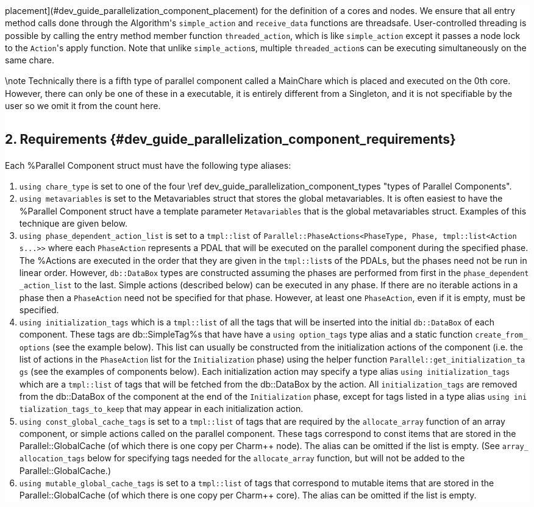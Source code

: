    placement](#dev_guide_parallelization_component_placement) for the definition
   of a cores and nodes. We ensure that all entry method calls done through the
   Algorithm's `simple_action` and `receive_data` functions are threadsafe.
   User-controlled threading is possible by calling the entry method member
   function `threaded_action`, which is like `simple_action` except it passes a
   node lock to the `Action`'s apply function. Note that unlike
   `simple_action`s, multiple `threaded_action`s can be executing simultaneously
   on the same chare.

\note Technically there is a fifth type of parallel component called a MainChare
which is placed and executed on the 0th core. However, there can only be one of
these in a executable, it is entirely different from a Singleton, and it is not
specifiable by the user so we omit it from the count here.

## 2. Requirements {#dev_guide_parallelization_component_requirements}

Each %Parallel Component struct must have the following type aliases:
1. `using chare_type` is set to one of the four \ref
   dev_guide_parallelization_component_types "types of Parallel Components".
2. `using metavariables` is set to the Metavariables struct that stores the
   global metavariables. It is often easiest to have the %Parallel
   Component struct have a template parameter `Metavariables` that is the
   global metavariables struct. Examples of this technique are given below.
3. `using phase_dependent_action_list` is set to a `tmpl::list` of
   `Parallel::PhaseActions<PhaseType, Phase, tmpl::list<Actions...>>`
   where each `PhaseAction` represents a PDAL that will be executed on
   the parallel component during the specified phase. The %Actions are
   executed in the order that they are given in the `tmpl::list`s of
   the PDALs, but the phases need not be run in linear order. However,
   `db::DataBox` types are constructed assuming the phases are
   performed from first in the `phase_dependent_action_list` to the
   last. Simple actions (described below) can be executed in any
   phase. If there are no iterable actions in a phase then a
   `PhaseAction` need not be specified for that phase. However, at
   least one `PhaseAction`, even if it is empty, must be specified.
4. `using initialization_tags` which is a `tmpl::list` of all the tags
   that will be inserted into the initial `db::DataBox` of each component.
   These tags are db::SimpleTag%s that have have a `using option_tags`
   type alias and a static function `create_from_options` (see the
   example below).  This list can usually be constructed from the
   initialization actions of the component (i.e. the list of actions
   in the `PhaseAction` list for the `Initialization` phase) using the
   helper function `Parallel::get_initialization_tags` (see the
   examples of components below).  Each initialization action may
   specify a type alias `using initialization_tags` which are a
   `tmpl::list` of tags that will be fetched from the db::DataBox by the
   action.  All `initialization_tags` are removed from the db::DataBox of
   the component at the end of the `Initialization` phase, except for
   tags listed in a type alias `using initialization_tags_to_keep` that
   may appear in each initialization action.
5. `using const_global_cache_tags` is set to a `tmpl::list` of tags
   that are required by the `allocate_array` function of an array
   component, or simple actions called on the parallel component.
   These tags correspond to const items that are stored in the
   Parallel::GlobalCache (of which there is one copy per Charm++
   node).  The alias can be omitted if the list is empty.  (See
   `array_allocation_tags` below for specifying tags needed for the
   `allocate_array` function, but will not be added to the
   Parallel::GlobalCache.)
6. `using mutable_global_cache_tags` is set to a `tmpl::list` of tags
   that correspond to mutable items that are stored in the
   Parallel::GlobalCache (of which there is one copy per Charm++
   core).  The alias can be omitted if the list is empty.